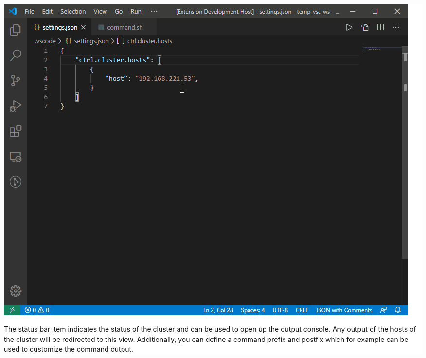 ![Run Selection as Command](img/run-selection-as-command.gif)

The status bar item indicates the status of the cluster and can be used to open up the output console.
Any output of the hosts of the cluster will be redirected to this view.
Additionally, you can define a command prefix and postfix which for example can be used to customize the command output.
